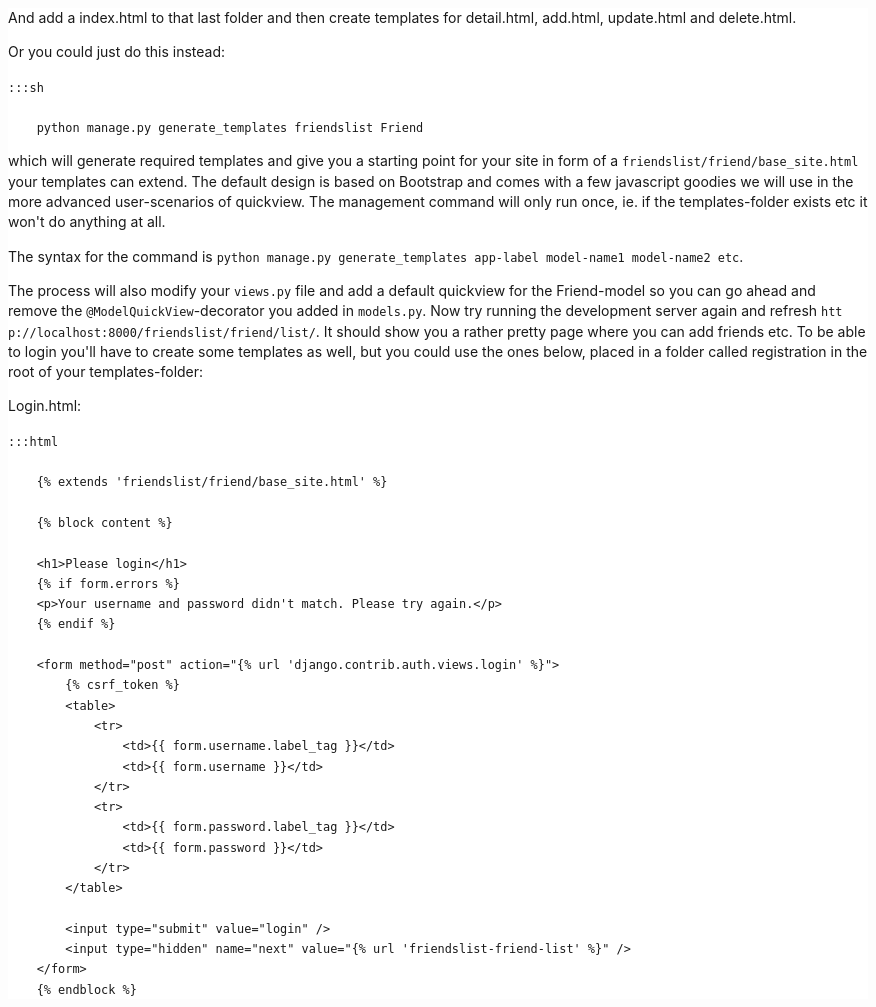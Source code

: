 And add a index.html to that last folder and then create templates for detail.html, add.html, update.html and delete.html.

Or you could just do this instead:

    :::sh

        python manage.py generate_templates friendslist Friend

which will generate required templates and give you a starting point for your site in form of a `friendslist/friend/base_site.html` your
templates can extend. The default design is based on Bootstrap and comes with a few javascript goodies we will use in the more advanced user-scenarios
of quickview. The management command will only run once, ie. if the templates-folder exists etc it won't do anything at all.

The syntax for the command is `python manage.py generate_templates app-label model-name1 model-name2 etc`.

The process will also modify your `views.py` file and add a default quickview for the Friend-model so you can go ahead and
remove the `@ModelQuickView`-decorator you added in `models.py`. Now try running the development server again and
refresh `http://localhost:8000/friendslist/friend/list/`. It should show you a rather pretty page where you can add friends etc.
To be able to login you'll have to create some templates as well, but you could use the ones below, placed in a folder
called registration in the root of your templates-folder:

Login.html:

    :::html

        {% extends 'friendslist/friend/base_site.html' %}

        {% block content %}

        <h1>Please login</h1>
        {% if form.errors %}
        <p>Your username and password didn't match. Please try again.</p>
        {% endif %}

        <form method="post" action="{% url 'django.contrib.auth.views.login' %}">
            {% csrf_token %}
            <table>
                <tr>
                    <td>{{ form.username.label_tag }}</td>
                    <td>{{ form.username }}</td>
                </tr>
                <tr>
                    <td>{{ form.password.label_tag }}</td>
                    <td>{{ form.password }}</td>
                </tr>
            </table>

            <input type="submit" value="login" />
            <input type="hidden" name="next" value="{% url 'friendslist-friend-list' %}" />
        </form>
        {% endblock %}
